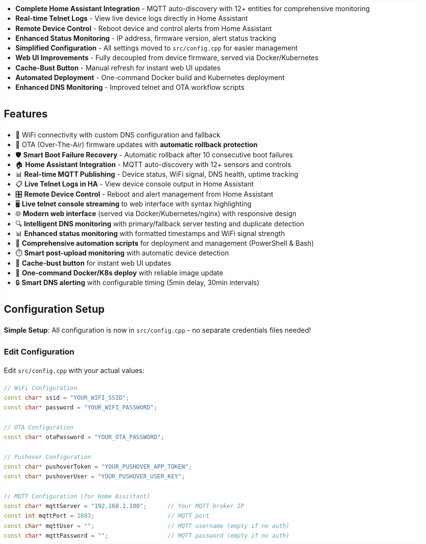 
- **Complete Home Assistant Integration** - MQTT auto-discovery with 12+ entities for comprehensive monitoring
- **Real-time Telnet Logs** - View live device logs directly in Home Assistant
- **Remote Device Control** - Reboot device and control alerts from Home Assistant
- **Enhanced Status Monitoring** - IP address, firmware version, alert status tracking
- **Simplified Configuration** - All settings moved to `src/config.cpp` for easier management
- **Web UI Improvements** - Fully decoupled from device firmware, served via Docker/Kubernetes
- **Cache-Bust Button** - Manual refresh for instant web UI updates  
- **Automated Deployment** - One-command Docker build and Kubernetes deployment
- **Enhanced DNS Monitoring** - Improved telnet and OTA workflow scripts

## Features

- 📡 WiFi connectivity with custom DNS configuration and fallback
- 🔄 OTA (Over-The-Air) firmware updates with **automatic rollback protection**
- 🛡️ **Smart Boot Failure Recovery** - Automatic rollback after 10 consecutive boot failures
- 🏠 **Home Assistant Integration** - MQTT auto-discovery with 12+ sensors and controls
- 📊 **Real-time MQTT Publishing** - Device status, WiFi signal, DNS health, uptime tracking
- 📋 **Live Telnet Logs in HA** - View device console output in Home Assistant
- 🎛️ **Remote Device Control** - Reboot and alert management from Home Assistant
- 🖥️ **Live telnet console streaming** to web interface with syntax highlighting
- 🌐 **Modern web interface** (served via Docker/Kubernetes/nginx) with responsive design
- 🔍 **Intelligent DNS monitoring** with primary/fallback server testing and duplicate detection
- 📊 **Enhanced status monitoring** with formatted timestamps and WiFi signal strength
- 🔧 **Comprehensive automation scripts** for deployment and management (PowerShell & Bash)
- ⏱️ **Smart post-upload monitoring** with automatic device detection
- 🧹 **Cache-bust button** for instant web UI updates
- 🚀 **One-command Docker/K8s deploy** with reliable image update
- 🔒 **Smart DNS alerting** with configurable timing (5min delay, 30min intervals)

## Configuration Setup

**Simple Setup**: All configuration is now in `src/config.cpp` - no separate credentials files needed!

### Edit Configuration

Edit `src/config.cpp` with your actual values:

```cpp
// WiFi Configuration
const char* ssid = "YOUR_WIFI_SSID";
const char* password = "YOUR_WIFI_PASSWORD";

// OTA Configuration  
const char* otaPassword = "YOUR_OTA_PASSWORD";

// Pushover Configuration
const char* pushoverToken = "YOUR_PUSHOVER_APP_TOKEN";
const char* pushoverUser = "YOUR_PUSHOVER_USER_KEY";

// MQTT Configuration (for Home Assistant)
const char* mqttServer = "192.168.1.100";      // Your MQTT broker IP
const int mqttPort = 1883;                     // MQTT port
const char* mqttUser = "";                     // MQTT username (empty if no auth)
const char* mqttPassword = "";                 // MQTT password (empty if no auth)
```
